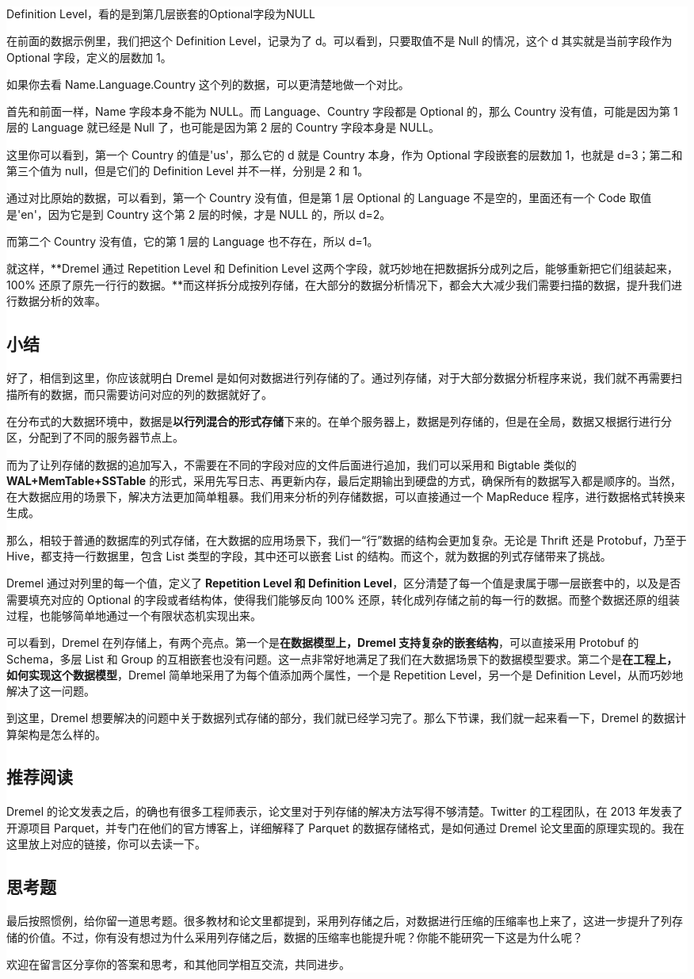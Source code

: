 Definition Level，看的是到第几层嵌套的Optional字段为NULL

在前面的数据示例里，我们把这个 Definition Level，记录为了 d。可以看到，只要取值不是 Null 的情况，这个 d 其实就是当前字段作为 Optional 字段，定义的层数加 1。

如果你去看 Name.Language.Country 这个列的数据，可以更清楚地做一个对比。

首先和前面一样，Name 字段本身不能为 NULL。而 Language、Country 字段都是 Optional 的，那么 Country 没有值，可能是因为第 1 层的 Language 就已经是 Null 了，也可能是因为第 2 层的 Country 字段本身是 NULL。

这里你可以看到，第一个 Country 的值是'us'，那么它的 d 就是 Country 本身，作为 Optional 字段嵌套的层数加 1，也就是 d=3；第二和第三个值为 null，但是它们的 Definition Level 并不一样，分别是 2 和 1。

通过对比原始的数据，可以看到，第一个 Country 没有值，但是第 1 层 Optional 的 Language 不是空的，里面还有一个 Code 取值是'en'，因为它是到 Country 这个第 2 层的时候，才是 NULL 的，所以 d=2。

而第二个 Country 没有值，它的第 1 层的 Language 也不存在，所以 d=1。

就这样，**Dremel 通过 Repetition Level 和 Definition Level 这两个字段，就巧妙地在把数据拆分成列之后，能够重新把它们组装起来，100% 还原了原先一行行的数据。**而这样拆分成按列存储，在大部分的数据分析情况下，都会大大减少我们需要扫描的数据，提升我们进行数据分析的效率。

## 小结

好了，相信到这里，你应该就明白 Dremel 是如何对数据进行列存储的了。通过列存储，对于大部分数据分析程序来说，我们就不再需要扫描所有的数据，而只需要访问对应的列的数据就好了。

在分布式的大数据环境中，数据是**以行列混合的形式存储**下来的。在单个服务器上，数据是列存储的，但是在全局，数据又根据行进行分区，分配到了不同的服务器节点上。

而为了让列存储的数据的追加写入，不需要在不同的字段对应的文件后面进行追加，我们可以采用和 Bigtable 类似的 **WAL+MemTable+SSTable** 的形式，采用先写日志、再更新内存，最后定期输出到硬盘的方式，确保所有的数据写入都是顺序的。当然，在大数据应用的场景下，解决方法更加简单粗暴。我们用来分析的列存储数据，可以直接通过一个 MapReduce 程序，进行数据格式转换来生成。

那么，相较于普通的数据库的列式存储，在大数据的应用场景下，我们一“行”数据的结构会更加复杂。无论是 Thrift 还是 Protobuf，乃至于 Hive，都支持一行数据里，包含 List 类型的字段，其中还可以嵌套 List 的结构。而这个，就为数据的列式存储带来了挑战。

Dremel 通过对列里的每一个值，定义了 **Repetition Level 和 Definition Level**，区分清楚了每一个值是隶属于哪一层嵌套中的，以及是否需要填充对应的 Optional 的字段或者结构体，使得我们能够反向 100% 还原，转化成列存储之前的每一行的数据。而整个数据还原的组装过程，也能够简单地通过一个有限状态机实现出来。

可以看到，Dremel 在列存储上，有两个亮点。第一个是**在数据模型上，Dremel 支持复杂的嵌套结构**，可以直接采用 Protobuf 的 Schema，多层 List 和 Group 的互相嵌套也没有问题。这一点非常好地满足了我们在大数据场景下的数据模型要求。第二个是**在工程上，如何实现这个数据模型**，Dremel 简单地采用了为每个值添加两个属性，一个是 Repetition Level，另一个是 Definition Level，从而巧妙地解决了这一问题。

到这里，Dremel 想要解决的问题中关于数据列式存储的部分，我们就已经学习完了。那么下节课，我们就一起来看一下，Dremel 的数据计算架构是怎么样的。

## 推荐阅读

Dremel 的论文发表之后，的确也有很多工程师表示，论文里对于列存储的解决方法写得不够清楚。Twitter 的工程团队，在 2013 年发表了开源项目 Parquet，并专门在他们的官方博客上，详细解释了 Parquet 的数据存储格式，是如何通过 Dremel 论文里面的原理实现的。我在这里放上对应的链接，你可以去读一下。

## 思考题

最后按照惯例，给你留一道思考题。很多教材和论文里都提到，采用列存储之后，对数据进行压缩的压缩率也上来了，这进一步提升了列存储的价值。不过，你有没有想过为什么采用列存储之后，数据的压缩率也能提升呢？你能不能研究一下这是为什么呢？

欢迎在留言区分享你的答案和思考，和其他同学相互交流，共同进步。